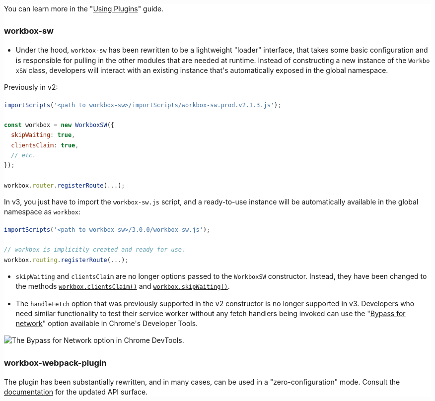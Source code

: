 You can learn more in the "[Using Plugins](/web/tools/workbox/guides/using-plugins)" guide.

### workbox-sw

- Under the hood, `workbox-sw` has been rewritten to be a lightweight "loader" interface, that takes
some basic configuration and is responsible for pulling in the other modules that are needed at
runtime. Instead of constructing a new instance of the `WorkboxSW` class, developers will interact
with an existing instance that's automatically exposed in the global namespace.

Previously in v2:

```js
importScripts('<path to workbox-sw>/importScripts/workbox-sw.prod.v2.1.3.js');

const workbox = new WorkboxSW({
  skipWaiting: true,
  clientsClaim: true,
  // etc.
});

workbox.router.registerRoute(...);
```

In v3, you just have to import the `workbox-sw.js` script, and a ready-to-use instance will be
automatically available in the global namespace as `workbox`:

```js
importScripts('<path to workbox-sw>/3.0.0/workbox-sw.js');

// workbox is implicitly created and ready for use.
workbox.routing.registerRoute(...);
```

- `skipWaiting` and `clientsClaim` are no longer options passed to the `WorkboxSW` constructor.
Instead, they have been changed to the methods
[`workbox.clientsClaim()`](/web/tools/workbox/reference-docs/prerelease/workbox#.clientsClaim) and
[`workbox.skipWaiting()`](/web/tools/workbox/reference-docs/prerelease/workbox#.skipWaiting).

- The `handleFetch` option that was previously supported in the v2 constructor is no longer
supported in v3. Developers who need similar functionality to test their service worker without any
fetch handlers being invoked can use the "[Bypass for
network](/web/fundamentals/codelabs/debugging-service-workers/#inspecting_the_service_workers)"
option available in Chrome's Developer Tools.

<img src="/web/tools/workbox/images/guides/migrate-from-v2/bypass-for-network.png"
     alt="The Bypass for Network option in Chrome DevTools.">

### workbox-webpack-plugin

The plugin has been substantially rewritten, and in many cases, can be used in a
"zero-configuration" mode. Consult the
[documentation](/web/tools/workbox/reference-docs/prerelease/module-workbox-webpack-plugin) for the
updated API surface.
